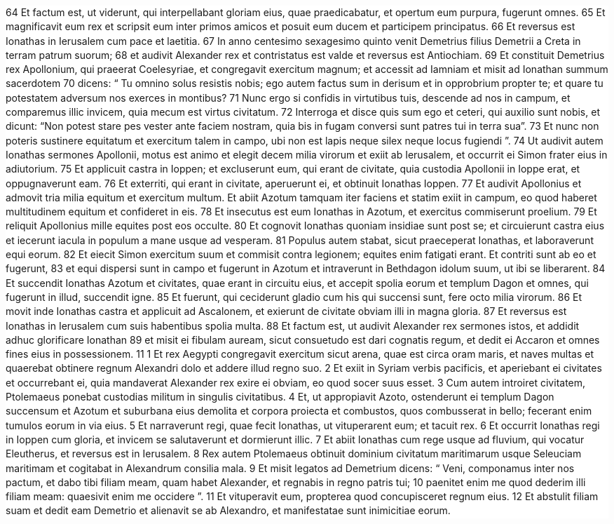64 Et factum est, ut viderunt, qui interpellabant gloriam eius, quae praedicabatur, et opertum eum purpura, fugerunt omnes.
65 Et magnificavit eum rex et scripsit eum inter primos amicos et posuit eum ducem et participem principatus.
66 Et reversus est Ionathas in Ierusalem cum pace et laetitia.
67 In anno centesimo sexagesimo quinto venit Demetrius filius Demetrii a Creta in terram patrum suorum;
68 et audivit Alexander rex et contristatus est valde et reversus est Antiochiam.
69 Et constituit Demetrius rex Apollonium, qui praeerat Coelesyriae, et congregavit exercitum magnum; et accessit ad Iamniam et misit ad Ionathan summum sacerdotem
70 dicens: “ Tu omnino solus resistis nobis; ego autem factus sum in derisum et in opprobrium propter te; et quare tu potestatem adversum nos exerces in montibus?
71 Nunc ergo si confidis in virtutibus tuis, descende ad nos in campum, et comparemus illic invicem, quia mecum est virtus civitatum.
72 Interroga et disce quis sum ego et ceteri, qui auxilio sunt nobis, et dicunt: “Non potest stare pes vester ante faciem nostram, quia bis in fugam conversi sunt patres tui in terra sua”.
73 Et nunc non poteris sustinere equitatum et exercitum talem in campo, ubi non est lapis neque silex neque locus fugiendi ”.
74 Ut audivit autem Ionathas sermones Apollonii, motus est animo et elegit decem milia virorum et exiit ab Ierusalem, et occurrit ei Simon frater eius in adiutorium.
75 Et applicuit castra in Ioppen; et excluserunt eum, qui erant de civitate, quia custodia Apollonii in Ioppe erat, et oppugnaverunt eam.
76 Et exterriti, qui erant in civitate, aperuerunt ei, et obtinuit Ionathas Ioppen.
77 Et audivit Apollonius et admovit tria milia equitum et exercitum multum. Et abiit Azotum tamquam iter faciens et statim exiit in campum, eo quod haberet multitudinem equitum et confideret in eis.
78 Et insecutus est eum Ionathas in Azotum, et exercitus commiserunt proelium.
79 Et reliquit Apollonius mille equites post eos occulte.
80 Et cognovit Ionathas quoniam insidiae sunt post se; et circuierunt castra eius et iecerunt iacula in populum a mane usque ad vesperam.
81 Populus autem stabat, sicut praeceperat Ionathas, et laboraverunt equi eorum.
82 Et eiecit Simon exercitum suum et commisit contra legionem; equites enim fatigati erant. Et contriti sunt ab eo et fugerunt,
83 et equi dispersi sunt in campo et fugerunt in Azotum et intraverunt in Bethdagon idolum suum, ut ibi se liberarent.
84 Et succendit Ionathas Azotum et civitates, quae erant in circuitu eius, et accepit spolia eorum et templum Dagon et omnes, qui fugerunt in illud, succendit igne.
85 Et fuerunt, qui ceciderunt gladio cum his qui succensi sunt, fere octo milia virorum.
86 Et movit inde Ionathas castra et applicuit ad Ascalonem, et exierunt de civitate obviam illi in magna gloria.
87 Et reversus est Ionathas in Ierusalem cum suis habentibus spolia multa.
88 Et factum est, ut audivit Alexander rex sermones istos, et addidit adhuc glorificare Ionathan
89 et misit ei fibulam auream, sicut consuetudo est dari cognatis regum, et dedit ei Accaron et omnes fines eius in possessionem.
11
1 Et rex Aegypti congregavit exercitum sicut arena, quae est circa oram maris, et naves multas et quaerebat obtinere regnum Alexandri dolo et addere illud regno suo.
2 Et exiit in Syriam verbis pacificis, et aperiebant ei civitates et occurrebant ei, quia mandaverat Alexander rex exire ei obviam, eo quod socer suus esset.
3 Cum autem introiret civitatem, Ptolemaeus ponebat custodias militum in singulis civitatibus.
4 Et, ut appropiavit Azoto, ostenderunt ei templum Dagon succensum et Azotum et suburbana eius demolita et corpora proiecta et combustos, quos combusserat in bello; fecerant enim tumulos eorum in via eius.
5 Et narraverunt regi, quae fecit Ionathas, ut vituperarent eum; et tacuit rex.
6 Et occurrit Ionathas regi in Ioppen cum gloria, et invicem se salutaverunt et dormierunt illic.
7 Et abiit Ionathas cum rege usque ad fluvium, qui vocatur Eleutherus, et reversus est in Ierusalem.
8 Rex autem Ptolemaeus obtinuit dominium civitatum maritimarum usque Seleuciam maritimam et cogitabat in Alexandrum consilia mala.
9 Et misit legatos ad Demetrium dicens: “ Veni, componamus inter nos pactum, et dabo tibi filiam meam, quam habet Alexander, et regnabis in regno patris tui;
10 paenitet enim me quod dederim illi filiam meam: quaesivit enim me occidere ”.
11 Et vituperavit eum, propterea quod concupisceret regnum eius.
12 Et abstulit filiam suam et dedit eam Demetrio et alienavit se ab Alexandro, et manifestatae sunt inimicitiae eorum.